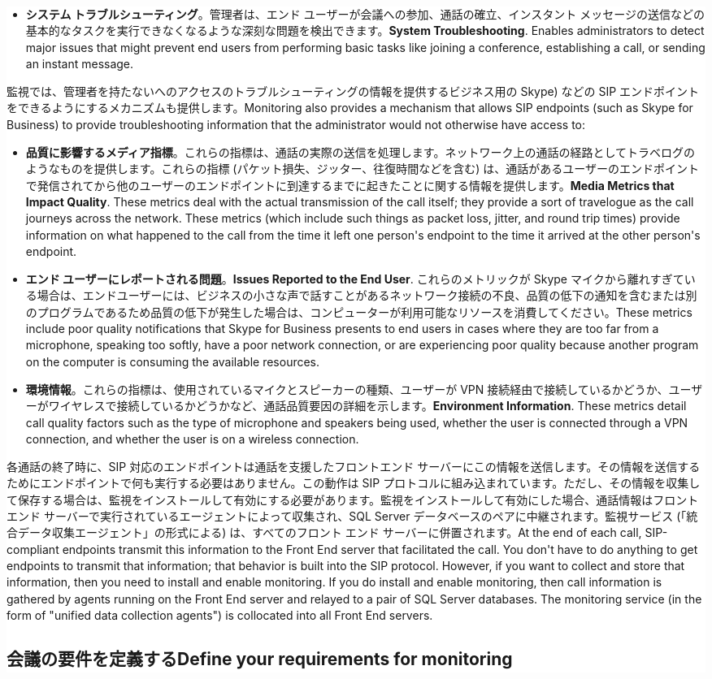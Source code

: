 - <span data-ttu-id="b946b-p107">**システム トラブルシューティング**。管理者は、エンド ユーザーが会議への参加、通話の確立、インスタント メッセージの送信などの基本的なタスクを実行できなくなるような深刻な問題を検出できます。</span><span class="sxs-lookup"><span data-stu-id="b946b-p107">**System Troubleshooting**. Enables administrators to detect major issues that might prevent end users from performing basic tasks like joining a conference, establishing a call, or sending an instant message.</span></span>
    
<span data-ttu-id="b946b-132">監視では、管理者を持たないへのアクセスのトラブルシューティングの情報を提供するビジネス用の Skype) などの SIP エンドポイントをできるようにするメカニズムも提供します。</span><span class="sxs-lookup"><span data-stu-id="b946b-132">Monitoring also provides a mechanism that allows SIP endpoints (such as Skype for Business) to provide troubleshooting information that the administrator would not otherwise have access to:</span></span>
  
- <span data-ttu-id="b946b-p108">**品質に影響するメディア指標**。これらの指標は、通話の実際の送信を処理します。ネットワーク上の通話の経路としてトラベログのようなものを提供します。これらの指標 (パケット損失、ジッター、往復時間などを含む) は、通話があるユーザーのエンドポイントで発信されてから他のユーザーのエンドポイントに到達するまでに起きたことに関する情報を提供します。</span><span class="sxs-lookup"><span data-stu-id="b946b-p108">**Media Metrics that Impact Quality**. These metrics deal with the actual transmission of the call itself; they provide a sort of travelogue as the call journeys across the network. These metrics (which include such things as packet loss, jitter, and round trip times) provide information on what happened to the call from the time it left one person's endpoint to the time it arrived at the other person's endpoint.</span></span>
    
- <span data-ttu-id="b946b-136">**エンド ユーザーにレポートされる問題**。</span><span class="sxs-lookup"><span data-stu-id="b946b-136">**Issues Reported to the End User**.</span></span> <span data-ttu-id="b946b-137">これらのメトリックが Skype マイクから離れすぎている場合は、エンドユーザーには、ビジネスの小さな声で話すことがあるネットワーク接続の不良、品質の低下の通知を含むまたは別のプログラムであるため品質の低下が発生した場合は、コンピューターが利用可能なリソースを消費してください。</span><span class="sxs-lookup"><span data-stu-id="b946b-137">These metrics include poor quality notifications that Skype for Business presents to end users in cases where they are too far from a microphone, speaking too softly, have a poor network connection, or are experiencing poor quality because another program on the computer is consuming the available resources.</span></span>
    
- <span data-ttu-id="b946b-p110">**環境情報**。これらの指標は、使用されているマイクとスピーカーの種類、ユーザーが VPN 接続経由で接続しているかどうか、ユーザーがワイヤレスで接続しているかどうかなど、通話品質要因の詳細を示します。</span><span class="sxs-lookup"><span data-stu-id="b946b-p110">**Environment Information**. These metrics detail call quality factors such as the type of microphone and speakers being used, whether the user is connected through a VPN connection, and whether the user is on a wireless connection.</span></span>
    
<span data-ttu-id="b946b-p111">各通話の終了時に、SIP 対応のエンドポイントは通話を支援したフロントエンド サーバーにこの情報を送信します。その情報を送信するためにエンドポイントで何も実行する必要はありません。この動作は SIP プロトコルに組み込まれています。ただし、その情報を収集して保存する場合は、監視をインストールして有効にする必要があります。監視をインストールして有効にした場合、通話情報はフロントエンド サーバーで実行されているエージェントによって収集され、SQL Server データベースのペアに中継されます。監視サービス (「統合データ収集エージェント」の形式による) は、すべてのフロント エンド サーバーに併置されます。</span><span class="sxs-lookup"><span data-stu-id="b946b-p111">At the end of each call, SIP-compliant endpoints transmit this information to the Front End server that facilitated the call. You don't have to do anything to get endpoints to transmit that information; that behavior is built into the SIP protocol. However, if you want to collect and store that information, then you need to install and enable monitoring. If you do install and enable monitoring, then call information is gathered by agents running on the Front End server and relayed to a pair of SQL Server databases. The monitoring service (in the form of "unified data collection agents") is collocated into all Front End servers.</span></span> 
  
## <a name="define-your-requirements-for-monitoring"></a><span data-ttu-id="b946b-145">会議の要件を定義する</span><span class="sxs-lookup"><span data-stu-id="b946b-145">Define your requirements for monitoring</span></span>
<span data-ttu-id="b946b-146"><a name="requirements"> </a></span><span class="sxs-lookup"><span data-stu-id="b946b-146"></span></span>
